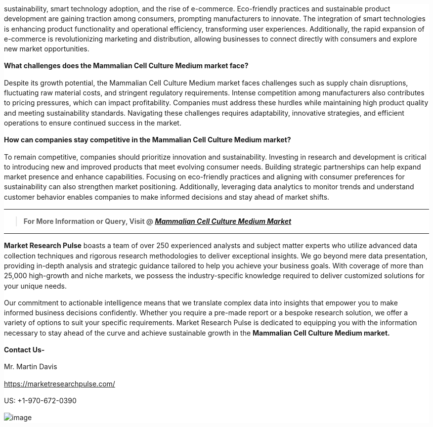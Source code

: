 sustainability, smart technology adoption, and the rise of e-commerce. Eco-friendly practices and sustainable product development are gaining traction among consumers, prompting manufacturers to innovate. The integration of smart technologies is enhancing product functionality and operational efficiency, transforming user experiences. Additionally, the rapid expansion of e-commerce is revolutionizing marketing and distribution, allowing businesses to connect directly with consumers and explore new market opportunities.</p><p><strong>What challenges does the Mammalian Cell Culture Medium market face?</strong></p><p>Despite its growth potential, the Mammalian Cell Culture Medium market faces challenges such as supply chain disruptions, fluctuating raw material costs, and stringent regulatory requirements. Intense competition among manufacturers also contributes to pricing pressures, which can impact profitability. Companies must address these hurdles while maintaining high product quality and meeting sustainability standards. Navigating these challenges requires adaptability, innovative strategies, and efficient operations to ensure continued success in the market.</p><p><strong>How can companies stay competitive in the Mammalian Cell Culture Medium market?</strong></p><p>To remain competitive, companies should prioritize innovation and sustainability. Investing in research and development is critical to introducing new and improved products that meet evolving consumer needs. Building strategic partnerships can help expand market presence and enhance capabilities. Focusing on eco-friendly practices and aligning with consumer preferences for sustainability can also strengthen market positioning. Additionally, leveraging data analytics to monitor trends and understand customer behavior enables companies to make informed decisions and stay ahead of market shifts.</p><hr /><blockquote><p><strong>For More Information or Query, Visit @&nbsp;<em><a href="https://marketresearchpulse.com/report/150674/mammalian-cell-culture-medium-market?utm_source=Linkedin&utm_medium=0119">Mammalian Cell Culture Medium Market</a></em></strong></p></blockquote><hr /><p><strong>Market Research Pulse</strong> boasts a team of over 250 experienced analysts and subject matter experts who utilize advanced data collection techniques and rigorous research methodologies to deliver exceptional insights. We go beyond mere data presentation, providing in-depth analysis and strategic guidance tailored to help you achieve your business goals. With coverage of more than 25,000 high-growth and niche markets, we possess the industry-specific knowledge required to deliver customized solutions for your unique needs.</p><p>Our commitment to actionable intelligence means that we translate complex data into insights that empower you to make informed business decisions confidently. Whether you require a pre-made report or a bespoke research solution, we offer a variety of options to suit your specific requirements. Market Research Pulse is dedicated to equipping you with the information necessary to stay ahead of the curve and achieve sustainable growth in the <strong>Mammalian Cell Culture Medium market.</strong></p><p><strong>Contact Us-</strong></p><p>Mr. Martin Davis</p><p>https://marketresearchpulse.com/</p><p>US: +1-970-672-0390</p>
![image](https://github.com/user-attachments/assets/4772581b-5379-4edb-b3d5-3ce15e7e3195)
